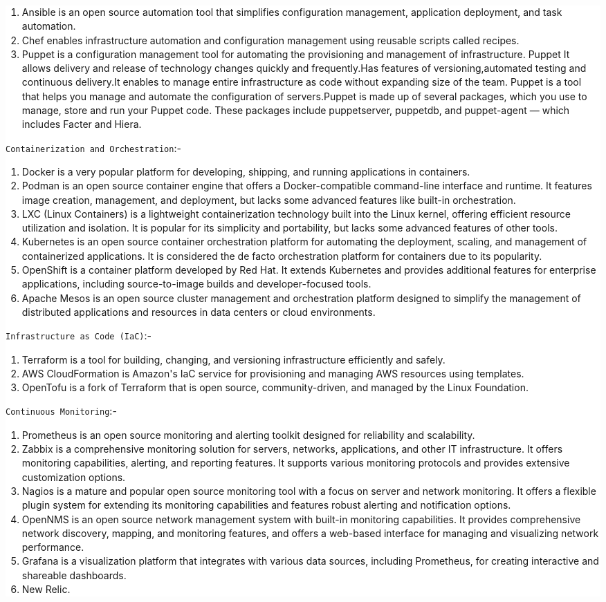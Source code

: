 1. Ansible is an open source automation tool that simplifies configuration management, application deployment, and task automation.
2. Chef enables infrastructure automation and configuration management using reusable scripts called recipes.
3. Puppet is a configuration management tool for automating the provisioning and management of infrastructure.
Puppet It allows delivery and release of technology changes quickly and frequently.Has features of versioning,automated testing and continuous delivery.It enables to manage entire infrastructure as code without expanding size of the team.
Puppet is a tool that helps you manage and automate the configuration of servers.Puppet is made up of several packages, which you use to manage, store and run your Puppet code. These packages include puppetserver, puppetdb, and puppet-agent — which includes Facter and Hiera.


`Containerization and Orchestration`:-

1. Docker is a very popular platform for developing, shipping, and running applications in containers.
2. Podman is an open source container engine that offers a Docker-compatible command-line interface and runtime. It features image creation, management, and deployment, but lacks some advanced features like built-in orchestration.
3. LXC (Linux Containers) is a lightweight containerization technology built into the Linux kernel, offering efficient resource utilization and isolation. It is popular for its simplicity and portability, but lacks some advanced features of other tools.
4. Kubernetes is an open source container orchestration platform for automating the deployment, scaling, and management of containerized applications. It is considered the de facto orchestration platform for containers due to its popularity.
5. OpenShift is a container platform developed by Red Hat. It extends Kubernetes and provides additional features for enterprise applications, including source-to-image builds and developer-focused tools.
6. Apache Mesos is an open source cluster management and orchestration platform designed to simplify the management of distributed applications and resources in data centers or cloud environments.

`Infrastructure as Code (IaC)`:-

1. Terraform is a tool for building, changing, and versioning infrastructure efficiently and safely.
2. AWS CloudFormation is Amazon's IaC service for provisioning and managing AWS resources using templates.
3. OpenTofu is a fork of Terraform that is open source, community-driven, and managed by the Linux Foundation.

`Continuous Monitoring`:-

1. Prometheus is an open source monitoring and alerting toolkit designed for reliability and scalability.
2. Zabbix is a comprehensive monitoring solution for servers, networks, applications, and other IT infrastructure. It offers monitoring capabilities, alerting, and reporting features. It supports various monitoring protocols and provides extensive customization options.
3. Nagios is a mature and popular open source monitoring tool with a focus on server and network monitoring. It offers a flexible plugin system for extending its monitoring capabilities and features robust alerting and notification options.
4. OpenNMS is an open source network management system with built-in monitoring capabilities. It provides comprehensive network discovery, mapping, and monitoring features, and offers a web-based interface for managing and visualizing network performance.
5. Grafana is a visualization platform that integrates with various data sources, including Prometheus, for creating interactive and shareable dashboards.
6. New Relic.
